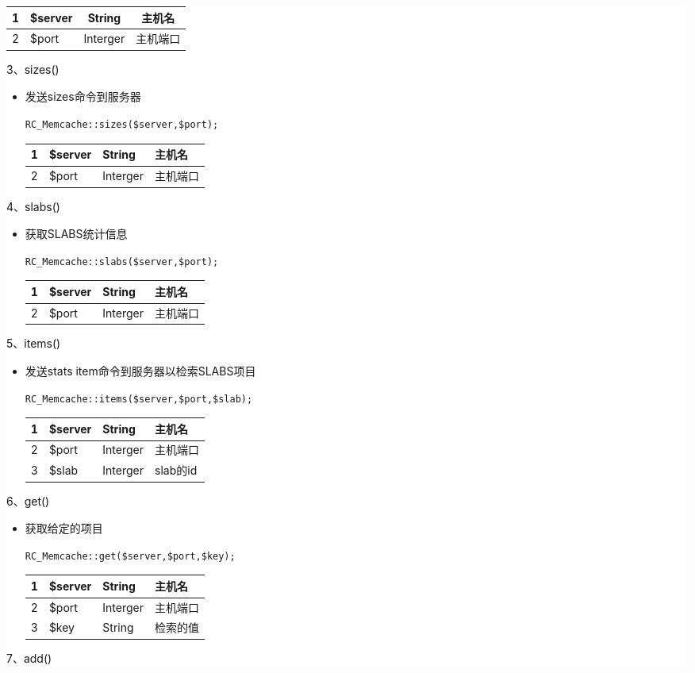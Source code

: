  | 1    | $server | String   | 主机名   |
  | ---- | ------- | -------- | -------- |
  | 2    | $port   | Interger | 主机端口 |

3、sizes()

- 发送sizes命令到服务器

  ```
  RC_Memcache::sizes($server,$port);
  ```

  | 1    | $server | String   | 主机名   |
  | ---- | ------- | -------- | -------- |
  | 2    | $port   | Interger | 主机端口 |

4、slabs()

- 获取SLABS统计信息

  ```
  RC_Memcache::slabs($server,$port);
  ```

  | 1    | $server | String   | 主机名   |
  | ---- | ------- | -------- | -------- |
  | 2    | $port   | Interger | 主机端口 |

5、items()

- 发送stats item命令到服务器以检索SLABS项目

  ```
  RC_Memcache::items($server,$port,$slab);
  ```

  | 1    | $server | String   | 主机名   |
  | ---- | ------- | -------- | -------- |
  | 2    | $port   | Interger | 主机端口 |
  | 3    | $slab   | Interger | slab的id |

6、get()

- 获取给定的项目

  ```
  RC_Memcache::get($server,$port,$key);
  ```

  | 1    | $server | String   | 主机名   |
  | ---- | ------- | -------- | -------- |
  | 2    | $port   | Interger | 主机端口 |
  | 3    | $key    | String   | 检索的值 |

7、add()
